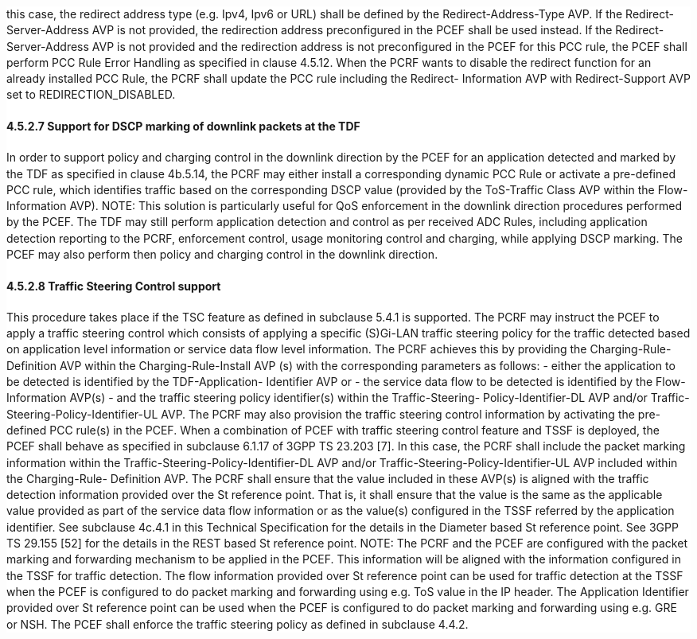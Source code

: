 this case, the redirect address type (e.g. Ipv4, Ipv6 or URL) shall be defined
by the Redirect-Address-Type AVP. If the Redirect-Server-Address AVP is not
provided, the redirection address preconfigured in the PCEF shall be used
instead. If the Redirect-Server-Address AVP is not provided and the
redirection address is not preconfigured in the PCEF for this PCC rule, the
PCEF shall perform PCC Rule Error Handling as specified in clause 4.5.12.
When the PCRF wants to disable the redirect function for an already installed
PCC Rule, the PCRF shall update the PCC rule including the Redirect-
Information AVP with Redirect-Support AVP set to REDIRECTION_DISABLED.
#### 4.5.2.7 Support for DSCP marking of downlink packets at the TDF
In order to support policy and charging control in the downlink direction by
the PCEF for an application detected and marked by the TDF as specified in
clause 4b.5.14, the PCRF may either install a corresponding dynamic PCC Rule
or activate a pre-defined PCC rule, which identifies traffic based on the
corresponding DSCP value (provided by the ToS-Traffic Class AVP within the
Flow-Information AVP).
NOTE: This solution is particularly useful for QoS enforcement in the downlink
direction procedures performed by the PCEF. The TDF may still perform
application detection and control as per received ADC Rules, including
application detection reporting to the PCRF, enforcement control, usage
monitoring control and charging, while applying DSCP marking. The PCEF may
also perform then policy and charging control in the downlink direction.
#### 4.5.2.8 Traffic Steering Control support
This procedure takes place if the TSC feature as defined in subclause 5.4.1 is
supported.
The PCRF may instruct the PCEF to apply a traffic steering control which
consists of applying a specific (S)Gi-LAN traffic steering policy for the
traffic detected based on application level information or service data flow
level information. The PCRF achieves this by providing the Charging-Rule-
Definition AVP within the Charging-Rule-Install AVP (s) with the corresponding
parameters as follows:
\- either the application to be detected is identified by the TDF-Application-
Identifier AVP or
\- the service data flow to be detected is identified by the Flow-Information
AVP(s)
\- and the traffic steering policy identifier(s) within the Traffic-Steering-
Policy-Identifier-DL AVP and/or Traffic-Steering-Policy-Identifier-UL AVP.
The PCRF may also provision the traffic steering control information by
activating the pre-defined PCC rule(s) in the PCEF.
When a combination of PCEF with traffic steering control feature and TSSF is
deployed, the PCEF shall behave as specified in subclause 6.1.17 of 3GPP TS
23.203 [7]. In this case, the PCRF shall include the packet marking
information within the Traffic-Steering-Policy-Identifier-DL AVP and/or
Traffic-Steering-Policy-Identifier-UL AVP included within the Charging-Rule-
Definition AVP. The PCRF shall ensure that the value included in these AVP(s)
is aligned with the traffic detection information provided over the St
reference point. That is, it shall ensure that the value is the same as the
applicable value provided as part of the service data flow information or as
the value(s) configured in the TSSF referred by the application identifier.
See subclause 4c.4.1 in this Technical Specification for the details in the
Diameter based St reference point. See 3GPP TS 29.155 [52] for the details in
the REST based St reference point.
NOTE: The PCRF and the PCEF are configured with the packet marking and
forwarding mechanism to be applied in the PCEF. This information will be
aligned with the information configured in the TSSF for traffic detection. The
flow information provided over St reference point can be used for traffic
detection at the TSSF when the PCEF is configured to do packet marking and
forwarding using e.g. ToS value in the IP header. The Application Identifier
provided over St reference point can be used when the PCEF is configured to do
packet marking and forwarding using e.g. GRE or NSH.
The PCEF shall enforce the traffic steering policy as defined in subclause
4.4.2.